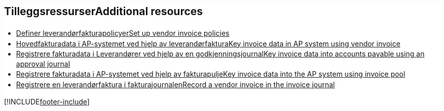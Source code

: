 

## <a name="additional-resources"></a><span data-ttu-id="3c37b-221">Tilleggsressurser</span><span class="sxs-lookup"><span data-stu-id="3c37b-221">Additional resources</span></span>

- [<span data-ttu-id="3c37b-222">Definer leverandørfakturapolicyer</span><span class="sxs-lookup"><span data-stu-id="3c37b-222">Set up vendor invoice policies</span></span>](../accounts-receivable/tasks/set-up-vendor-invoice-policies.md)
- [<span data-ttu-id="3c37b-223">Hovedfakturadata i AP-systemet ved hjelp av leverandørfaktura</span><span class="sxs-lookup"><span data-stu-id="3c37b-223">Key invoice data in AP system using vendor invoice</span></span>](tasks/key-invoice-data-ap-system-vendor-invoice.md)
- [<span data-ttu-id="3c37b-224">Registrere fakturadata i Leverandører ved hjelp av en godkjenningsjournal</span><span class="sxs-lookup"><span data-stu-id="3c37b-224">Key invoice data into accounts payable using an approval journal</span></span>](tasks/key-invoice-data-into-ap-system-approval-journal.md)
- [<span data-ttu-id="3c37b-225">Registrere fakturadata i AP-systemet ved hjelp av fakturapulje</span><span class="sxs-lookup"><span data-stu-id="3c37b-225">Key invoice data into the AP system using invoice pool</span></span>](tasks/key-invoice-data-into-ap-system-invoice-pool.md)
- [<span data-ttu-id="3c37b-226">Registrere en leverandørfaktura i fakturajournalen</span><span class="sxs-lookup"><span data-stu-id="3c37b-226">Record a vendor invoice in the invoice journal</span></span>](tasks/record-vendor-invoice-invoice-journal.md)


[!INCLUDE[footer-include](../../includes/footer-banner.md)]
